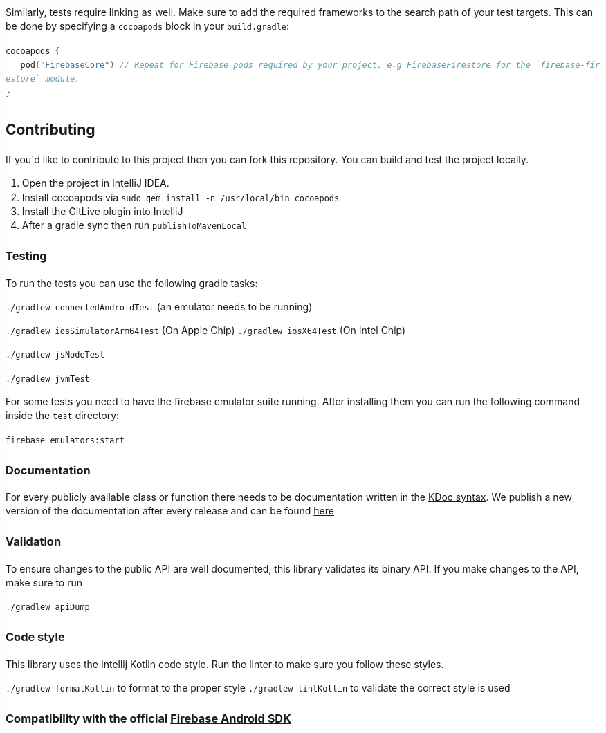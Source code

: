 Similarly, tests require linking as well. Make sure to add the required frameworks to the search path of your test targets. This can be done by specifying a `cocoapods` block in your `build.gradle`:
```kotlin
cocoapods {
   pod("FirebaseCore") // Repeat for Firebase pods required by your project, e.g FirebaseFirestore for the `firebase-firestore` module.
}
```

## Contributing
If you'd like to contribute to this project then you can fork this repository. 
You can build and test the project locally.
1. Open the project in IntelliJ IDEA.
2. Install cocoapods via `sudo gem install -n /usr/local/bin cocoapods`
3. Install the GitLive plugin into IntelliJ
4. After a gradle sync then run `publishToMavenLocal`

### Testing
To run the tests you can use the following gradle tasks:

`./gradlew connectedAndroidTest` (an emulator needs to be running)

`./gradlew iosSimulatorArm64Test` (On Apple Chip) `./gradlew iosX64Test` (On Intel Chip)

`./gradlew jsNodeTest`

`./gradlew jvmTest`

For some tests you need to have the firebase emulator suite running. After installing them you can run the following command inside the `test` directory:

`firebase emulators:start`

### Documentation
For every publicly available class or function there needs to be documentation written in the [KDoc syntax](https://kotlinlang.org/docs/kotlin-doc.html).
We publish a new version of the documentation after every release and can be found [here](https://gitliveapp.github.io/firebase-kotlin-sdk/)

### Validation
To ensure changes to the public API are well documented, this library validates its binary API. If you make changes to the API, make sure to run

`./gradlew apiDump`

### Code style
This library uses the [Intellij Kotlin code style](https://www.jetbrains.com/help/idea/code-style-kotlin.html). Run the linter to make sure you follow these styles.

`./gradlew formatKotlin` to format to the proper style
`./gradlew lintKotlin` to validate the correct style is used

### Compatibility with the official [Firebase Android SDK](https://github.com/firebase/firebase-android-sdk)
